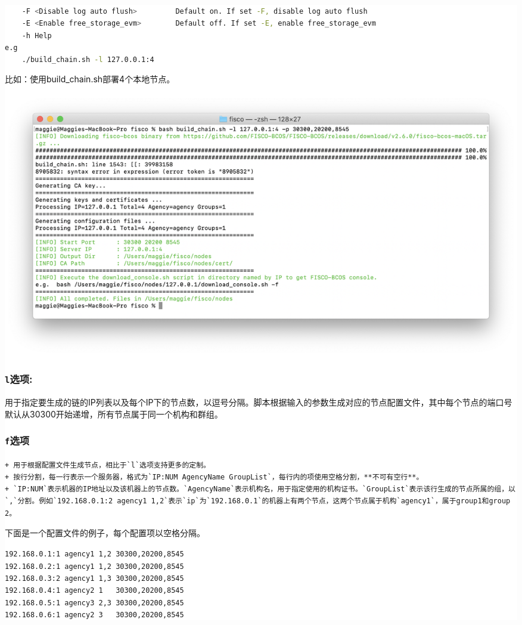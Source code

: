 ```bash
    -F <Disable log auto flush>         Default on. If set -F, disable log auto flush
    -E <Enable free_storage_evm>        Default off. If set -E, enable free_storage_evm
    -h Help
e.g
    ./build_chain.sh -l 127.0.0.1:4
```
比如：使用build_chain.sh部署4个本地节点。

![](../../images/installation/build_chain.png)

### **`l`选项:**

用于指定要生成的链的IP列表以及每个IP下的节点数，以逗号分隔。脚本根据输入的参数生成对应的节点配置文件，其中每个节点的端口号默认从30300开始递增，所有节点属于同一个机构和群组。

### **`f`选项**

    + 用于根据配置文件生成节点，相比于`l`选项支持更多的定制。
    + 按行分割，每一行表示一个服务器，格式为`IP:NUM AgencyName GroupList`，每行内的项使用空格分割，**不可有空行**。
    + `IP:NUM`表示机器的IP地址以及该机器上的节点数。`AgencyName`表示机构名，用于指定使用的机构证书。`GroupList`表示该行生成的节点所属的组，以`,`分割。例如`192.168.0.1:2 agency1 1,2`表示`ip`为`192.168.0.1`的机器上有两个节点，这两个节点属于机构`agency1`，属于group1和group2。

下面是一个配置文件的例子，每个配置项以空格分隔。

```bash
192.168.0.1:1 agency1 1,2 30300,20200,8545
192.168.0.2:1 agency1 1,2 30300,20200,8545
192.168.0.3:2 agency1 1,3 30300,20200,8545
192.168.0.4:1 agency2 1   30300,20200,8545
192.168.0.5:1 agency3 2,3 30300,20200,8545
192.168.0.6:1 agency2 3   30300,20200,8545
```
